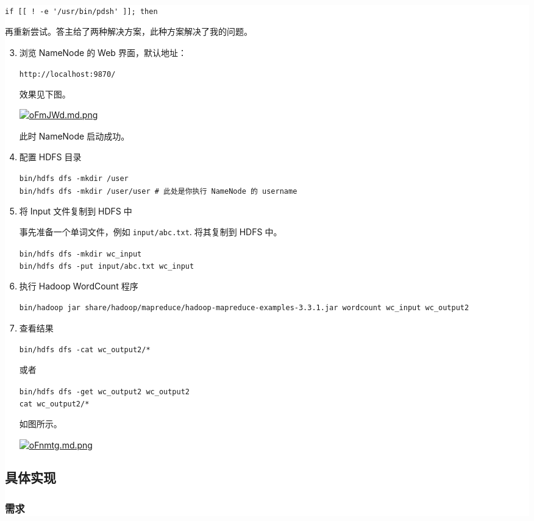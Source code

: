    ```shell
   if [[ ! -e '/usr/bin/pdsh' ]]; then
   ```

   再重新尝试。答主给了两种解决方案，此种方案解决了我的问题。

3. 浏览 NameNode 的 Web 界面，默认地址：

   ```shell
   http://localhost:9870/
   ```

   效果见下图。

   [![oFmJWd.md.png](https://z3.ax1x.com/2021/11/25/oFmJWd.md.png)](https://imgtu.com/i/oFmJWd)

   此时 NameNode 启动成功。

4. 配置 HDFS 目录

   ```shell
   bin/hdfs dfs -mkdir /user
   bin/hdfs dfs -mkdir /user/user # 此处是你执行 NameNode 的 username
   ```

5. 将 Input 文件复制到 HDFS 中

   事先准备一个单词文件，例如 `input/abc.txt`. 将其复制到 HDFS 中。

   ```shell
   bin/hdfs dfs -mkdir wc_input
   bin/hdfs dfs -put input/abc.txt wc_input
   ```

6. 执行 Hadoop WordCount 程序

   ```shell
   bin/hadoop jar share/hadoop/mapreduce/hadoop-mapreduce-examples-3.3.1.jar wordcount wc_input wc_output2
   ```

7. 查看结果

   ```shell
   bin/hdfs dfs -cat wc_output2/*
   ```

   或者

   ```shell
   bin/hdfs dfs -get wc_output2 wc_output2
   cat wc_output2/*
   ```

   如图所示。

   [![oFnmtg.md.png](https://z3.ax1x.com/2021/11/25/oFnmtg.md.png)](https://imgtu.com/i/oFnmtg)

## 具体实现

### 需求
